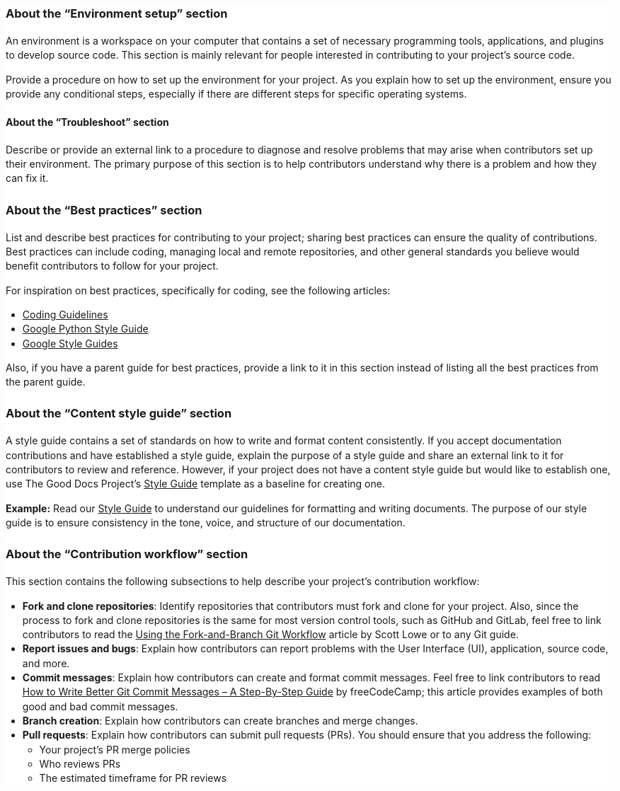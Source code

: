 ### About the “Environment setup” section

An environment is a workspace on your computer that contains a set of necessary programming tools, applications, and plugins to develop source code. This section is mainly relevant for people interested in contributing to your project’s source code.

Provide a procedure on how to set up the environment for your project. As you explain how to set up the environment, ensure you provide any conditional steps, especially if there are different steps for specific operating systems.

#### About the “Troubleshoot” section

Describe or provide an external link to a procedure to diagnose and resolve problems that may arise when contributors set up their environment. The primary purpose of this section is to help contributors understand why there is a problem and how they can fix it. 

### About the “Best practices” section

List and describe best practices for contributing to your project; sharing best practices can ensure the quality of contributions. Best practices can include coding, managing local and remote repositories, and other general standards you believe would benefit contributors to follow for your project. 

For inspiration on best practices, specifically for coding, see the following articles:

* [Coding Guidelines](https://docs.typo3.org/m/typo3/reference-coreapi/main/en-us/CodingGuidelines/Index.html)
* [Google Python Style Guide](https://google.github.io/styleguide/pyguide.html)
* [Google Style Guides](https://google.github.io/styleguide/)

Also, if you have a parent guide for best practices, provide a link to it in this section instead of listing all the best practices from the parent guide.

### About the “Content style guide” section

A style guide contains a set of standards on how to write and format content consistently. If you accept documentation contributions and have established a style guide, explain the purpose of a style guide and share an external link to it for contributors to review and reference. However, if your project does not have a content style guide but would like to establish one, use The Good Docs Project’s [Style Guide](https://gitlab.com/tgdp/templates/-/blob/main/style-guide/template-style-guide.md) template as a baseline for creating one.

**Example:** Read our [Style Guide](https://example.com/) to understand our guidelines for formatting and writing documents. The purpose of our style guide is to ensure consistency in the tone, voice, and structure of our documentation.

### About the “Contribution workflow” section

This section contains the following subsections to help describe your project’s contribution workflow:
* **Fork and clone repositories**: Identify repositories that contributors must fork and clone for your project. Also, since the process to fork and clone repositories is the same for most version control tools, such as GitHub and GitLab, feel free to link contributors to read the [Using the Fork-and-Branch Git Workflow](https://blog.scottlowe.org/2015/01/27/using-fork-branch-git-workflow/) article by Scott Lowe or to any Git guide.
* **Report issues and bugs**: Explain how contributors can report problems with the User Interface (UI), application, source code, and more.
* **Commit messages**: Explain how contributors can create and format commit messages. Feel free to link contributors to read [How to Write Better Git Commit Messages – A Step-By-Step Guide](https://www.freecodecamp.org/news/how-to-write-better-git-commit-messages/) by freeCodeCamp; this article provides examples of both good and bad commit messages.
* **Branch creation**: Explain how contributors can create branches and merge changes.
* **Pull requests**: Explain how contributors can submit pull requests (PRs). You should ensure that you address the following:
    * Your project’s PR merge policies
    * Who reviews PRs
    * The estimated timeframe for PR reviews